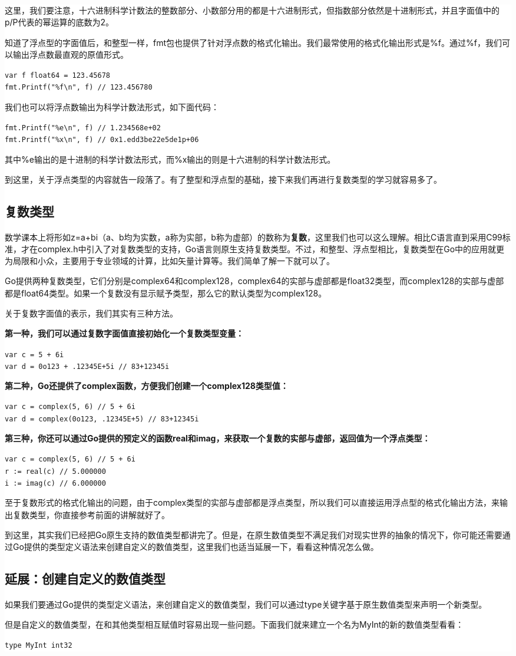 <p>这里，我们要注意，十六进制科学计数法的整数部分、小数部分用的都是十六进制形式，但指数部分依然是十进制形式，并且字面值中的p/P代表的幂运算的底数为2。</p>

<p>知道了浮点型的字面值后，和整型一样，fmt包也提供了针对浮点数的格式化输出。我们最常使用的格式化输出形式是%f。通过%f，我们可以输出浮点数最直观的原值形式。</p>

<pre><code class="language-plain">var f float64 = 123.45678
fmt.Printf(&quot;%f\n&quot;, f) // 123.456780
</code></pre>

<p>我们也可以将浮点数输出为科学计数法形式，如下面代码：</p>

<pre><code class="language-plain">fmt.Printf(&quot;%e\n&quot;, f) // 1.234568e+02
fmt.Printf(&quot;%x\n&quot;, f) // 0x1.edd3be22e5de1p+06
</code></pre>

<p>其中%e输出的是十进制的科学计数法形式，而%x输出的则是十六进制的科学计数法形式。</p>

<p>到这里，关于浮点类型的内容就告一段落了。有了整型和浮点型的基础，接下来我们再进行复数类型的学习就容易多了。</p>

<h2 id="复数类型">复数类型</h2>

<p>数学课本上将形如z=a+bi（a、b均为实数，a称为实部，b称为虚部）的数称为<strong>复数</strong>，这里我们也可以这么理解。相比C语言直到采用C99标准，才在complex.h中引入了对复数类型的支持，Go语言则原生支持复数类型。不过，和整型、浮点型相比，复数类型在Go中的应用就更为局限和小众，主要用于专业领域的计算，比如矢量计算等。我们简单了解一下就可以了。</p>

<p>Go提供两种复数类型，它们分别是complex64和complex128，complex64的实部与虚部都是float32类型，而complex128的实部与虚部都是float64类型。如果一个复数没有显示赋予类型，那么它的默认类型为complex128。</p>

<p>关于复数字面值的表示，我们其实有三种方法。</p>

<p><strong>第一种，我们可以通过复数字面值直接初始化一个复数类型变量：</strong></p>

<pre><code class="language-plain">var c = 5 + 6i
var d = 0o123 + .12345E+5i // 83+12345i
</code></pre>

<p><strong>第二种，Go还提供了complex函数，方便我们创建一个complex128类型值：</strong></p>

<pre><code class="language-plain">var c = complex(5, 6) // 5 + 6i
var d = complex(0o123, .12345E+5) // 83+12345i
</code></pre>

<p><strong>第三种，你还可以通过Go提供的预定义的函数real和imag，来获取一个复数的实部与虚部，返回值为一个浮点类型：</strong></p>

<pre><code class="language-plain">var c = complex(5, 6) // 5 + 6i
r := real(c) // 5.000000
i := imag(c) // 6.000000
</code></pre>

<p>至于复数形式的格式化输出的问题，由于complex类型的实部与虚部都是浮点类型，所以我们可以直接运用浮点型的格式化输出方法，来输出复数类型，你直接参考前面的讲解就好了。</p>

<p>到这里，其实我们已经把Go原生支持的数值类型都讲完了。但是，在原生数值类型不满足我们对现实世界的抽象的情况下，你可能还需要通过Go提供的类型定义语法来创建自定义的数值类型，这里我们也适当延展一下，看看这种情况怎么做。</p>

<h2 id="延展-创建自定义的数值类型">延展：创建自定义的数值类型</h2>

<p>如果我们要通过Go提供的类型定义语法，来创建自定义的数值类型，我们可以通过type关键字基于原生数值类型来声明一个新类型。</p>

<p>但是自定义的数值类型，在和其他类型相互赋值时容易出现一些问题。下面我们就来建立一个名为MyInt的新的数值类型看看：</p>

<pre><code class="language-plain">type MyInt int32
</code></pre>
